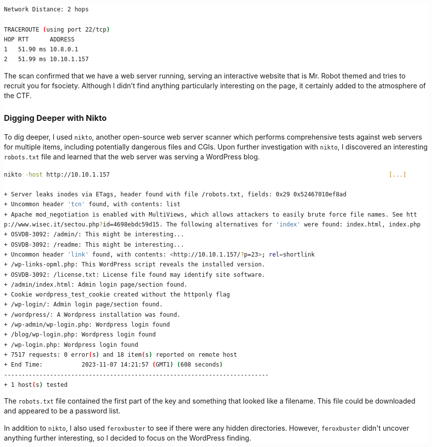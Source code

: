 ```bash
Network Distance: 2 hops

TRACEROUTE (using port 22/tcp)
HOP RTT      ADDRESS
1   51.90 ms 10.8.0.1
2   51.99 ms 10.10.1.157
```

The scan confirmed that we have a web server running, serving an interactive website that is Mr. Robot themed and tries to recruit you for fsociety. Although I didn’t find anything particularly interesting on the page, it certainly added to the atmosphere of the CTF.

### Digging Deeper with Nikto

To dig deeper, I used `nikto`, another open-source web server scanner which performs comprehensive tests against web servers for multiple items, including potentially dangerous files and CGIs. Upon further investigation with `nikto`, I discovered an interesting `robots.txt` file and learned that the web server was serving a WordPress blog.

```bash
nikto -host http://10.10.1.157                                                                               [...]

+ Server leaks inodes via ETags, header found with file /robots.txt, fields: 0x29 0x52467010ef8ad
+ Uncommon header 'tcn' found, with contents: list
+ Apache mod_negotiation is enabled with MultiViews, which allows attackers to easily brute force file names. See http://www.wisec.it/sectou.php?id=4698ebdc59d15. The following alternatives for 'index' were found: index.html, index.php
+ OSVDB-3092: /admin/: This might be interesting...
+ OSVDB-3092: /readme: This might be interesting...
+ Uncommon header 'link' found, with contents: <http://10.10.1.157/?p=23>; rel=shortlink
+ /wp-links-opml.php: This WordPress script reveals the installed version.
+ OSVDB-3092: /license.txt: License file found may identify site software.
+ /admin/index.html: Admin login page/section found.
+ Cookie wordpress_test_cookie created without the httponly flag
+ /wp-login/: Admin login page/section found.
+ /wordpress/: A Wordpress installation was found.
+ /wp-admin/wp-login.php: Wordpress login found
+ /blog/wp-login.php: Wordpress login found
+ /wp-login.php: Wordpress login found
+ 7517 requests: 0 error(s) and 18 item(s) reported on remote host
+ End Time:           2023-11-07 14:21:57 (GMT1) (608 seconds)
---------------------------------------------------------------------------
+ 1 host(s) tested
```

 The `robots.txt` file contained the first part of the key and something that looked like a filename. This file could be downloaded and appeared to be a password list.

In addition to `nikto`, I also used `feroxbuster` to see if there were any hidden directories. However, `feroxbuster` didn't uncover anything further interesting, so I decided to focus on the WordPress finding.
